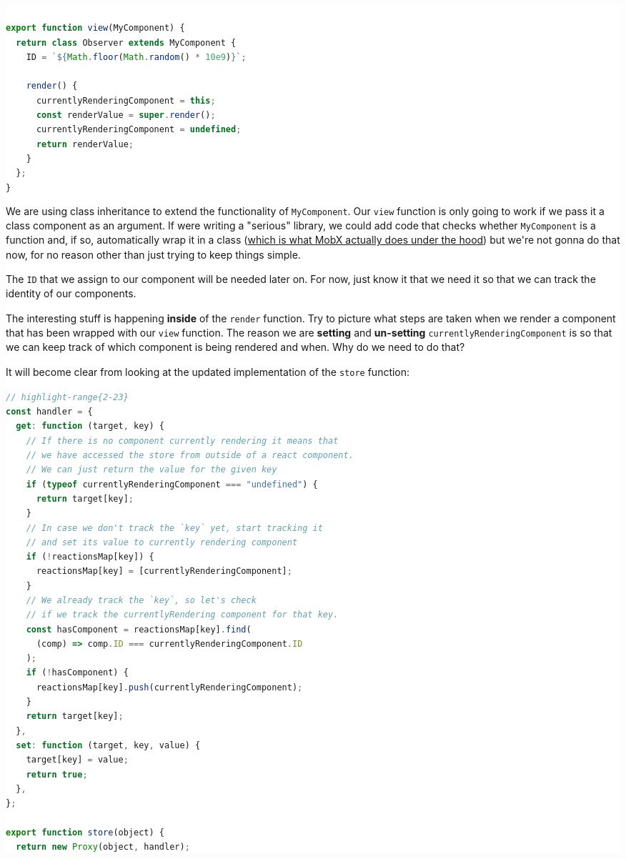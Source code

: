 ```javascript

export function view(MyComponent) {
  return class Observer extends MyComponent {
    ID = `${Math.floor(Math.random() * 10e9)}`;

    render() {
      currentlyRenderingComponent = this;
      const renderValue = super.render();
      currentlyRenderingComponent = undefined;
      return renderValue;
    }
  };
}
```

We are using class inheritance to extend the functionality of `MyComponent`. Our `view` function is only going to work if we pass it a class component as an argument. If were writing a "serious" library, we could add code that checks whether `MyComponent` is a function and, if so, automatically wrap it in a class ([which is what MobX actually does under the hood](https://github.com/mobxjs/mobx-react/blob/master/src/observer.js#L339:L341)) but we're not gonna do that now, for no reason other than just trying to keep things simple.

The `ID` that we assign to our component will be needed later on. For now, just know it that we need it so that we can track the identity of our components.

The interesting stuff is happening **inside** of the `render` function. Try to picture what steps are taken when we render a component that has been wrapped with our `view` function. The reason we are **setting** and **un-setting** `currentlyRenderingComponent` is so that we can keep track of which component is being rendered and when. Why do we need to do that?

It will become clear from looking at the updated implementation of the `store` function:

```javascript
// highlight-range{2-23}
const handler = {
  get: function (target, key) {
    // If there is no component currently rendering it means that
    // we have accessed the store from outside of a react component.
    // We can just return the value for the given key
    if (typeof currentlyRenderingComponent === "undefined") {
      return target[key];
    }
    // In case we don't track the `key` yet, start tracking it
    // and set its value to currently rendering component
    if (!reactionsMap[key]) {
      reactionsMap[key] = [currentlyRenderingComponent];
    }
    // We already track the `key`, so let's check
    // if we track the currentlyRendering component for that key.
    const hasComponent = reactionsMap[key].find(
      (comp) => comp.ID === currentlyRenderingComponent.ID
    );
    if (!hasComponent) {
      reactionsMap[key].push(currentlyRenderingComponent);
    }
    return target[key];
  },
  set: function (target, key, value) {
    target[key] = value;
    return true;
  },
};

export function store(object) {
  return new Proxy(object, handler);
```